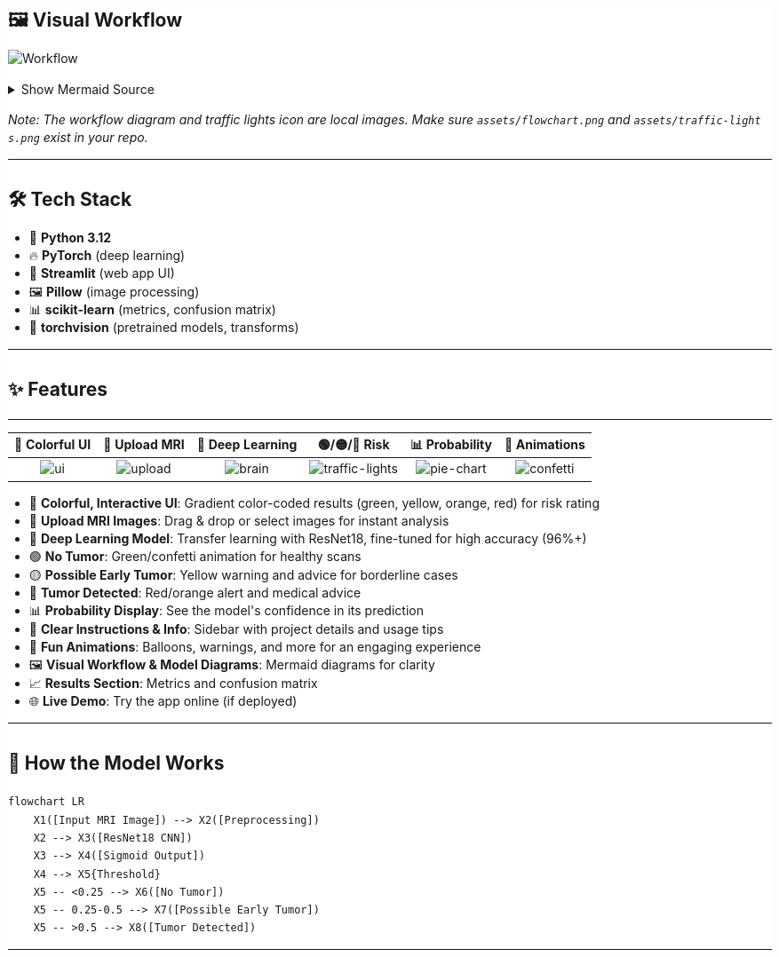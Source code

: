 
## 🖼️ Visual Workflow

![Workflow](assets/flowchart.png)

<details><summary>Show Mermaid Source</summary></details>

*Note: The workflow diagram and traffic lights icon are local images. Make sure `assets/flowchart.png` and `assets/traffic-lights.png` exist in your repo.*

---

## 🛠️ Tech Stack

- 🐍 **Python 3.12**
- 🔥 **PyTorch** (deep learning)
- 🎨 **Streamlit** (web app UI)
- 🖼️ **Pillow** (image processing)
- 📊 **scikit-learn** (metrics, confusion matrix)
- 🧠 **torchvision** (pretrained models, transforms)

---

## ✨ Features

---

| 🎨 Colorful UI | 📸 Upload MRI | 🧠 Deep Learning | 🟢/🟡/🔴 Risk | 📊 Probability | 🎉 Animations |
|:-------------:|:------------:|:----------------:|:------------:|:-------------:|:-------------:|
| ![ui](https://img.icons8.com/color/48/000000/paint-palette.png) | ![upload](https://img.icons8.com/color/48/000000/upload.png) | ![brain](https://img.icons8.com/color/48/000000/brain.png) | ![traffic-lights](assets/traffic-lights.png) | ![pie-chart](https://img.icons8.com/color/48/000000/pie-chart.png) | ![confetti](https://img.icons8.com/color/48/000000/confetti.png) |

- 🎨 **Colorful, Interactive UI**: Gradient color-coded results (green, yellow, orange, red) for risk rating
- 📸 **Upload MRI Images**: Drag & drop or select images for instant analysis
- 🧠 **Deep Learning Model**: Transfer learning with ResNet18, fine-tuned for high accuracy (96%+)
- 🟢 **No Tumor**: Green/confetti animation for healthy scans
- 🟡 **Possible Early Tumor**: Yellow warning and advice for borderline cases
- 🔴 **Tumor Detected**: Red/orange alert and medical advice
- 📊 **Probability Display**: See the model's confidence in its prediction
- 📝 **Clear Instructions & Info**: Sidebar with project details and usage tips
- 🎉 **Fun Animations**: Balloons, warnings, and more for an engaging experience
- 🖼️ **Visual Workflow & Model Diagrams**: Mermaid diagrams for clarity
- 📈 **Results Section**: Metrics and confusion matrix
- 🌐 **Live Demo**: Try the app online (if deployed)

---

## 🧬 How the Model Works

```mermaid
flowchart LR
    X1([Input MRI Image]) --> X2([Preprocessing])
    X2 --> X3([ResNet18 CNN])
    X3 --> X4([Sigmoid Output])
    X4 --> X5{Threshold}
    X5 -- <0.25 --> X6([No Tumor])
    X5 -- 0.25-0.5 --> X7([Possible Early Tumor])
    X5 -- >0.5 --> X8([Tumor Detected])
```

---